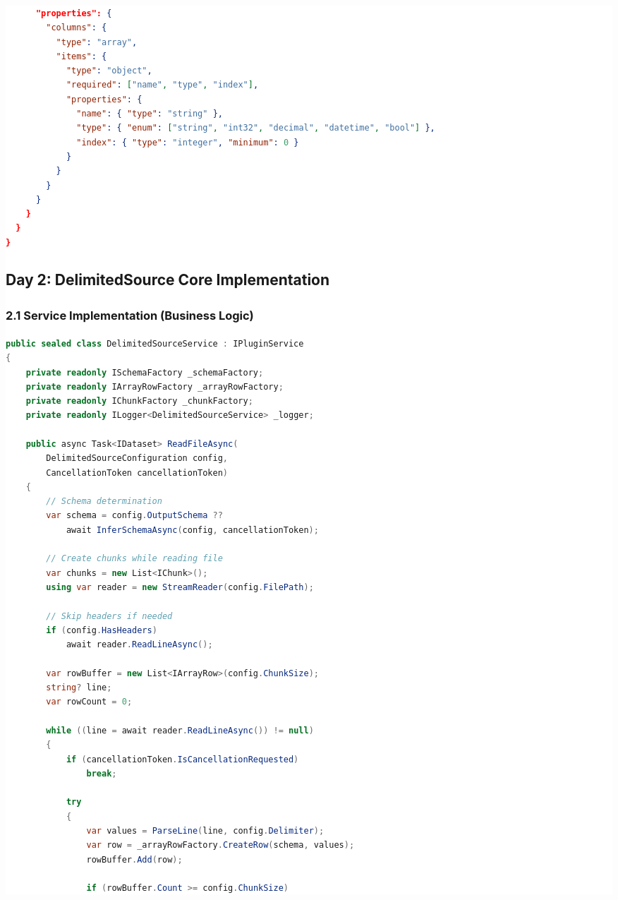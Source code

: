 ```json
      "properties": {
        "columns": {
          "type": "array",
          "items": {
            "type": "object",
            "required": ["name", "type", "index"],
            "properties": {
              "name": { "type": "string" },
              "type": { "enum": ["string", "int32", "decimal", "datetime", "bool"] },
              "index": { "type": "integer", "minimum": 0 }
            }
          }
        }
      }
    }
  }
}
```

## Day 2: DelimitedSource Core Implementation

### 2.1 Service Implementation (Business Logic)
```csharp
public sealed class DelimitedSourceService : IPluginService
{
    private readonly ISchemaFactory _schemaFactory;
    private readonly IArrayRowFactory _arrayRowFactory;
    private readonly IChunkFactory _chunkFactory;
    private readonly ILogger<DelimitedSourceService> _logger;
    
    public async Task<IDataset> ReadFileAsync(
        DelimitedSourceConfiguration config,
        CancellationToken cancellationToken)
    {
        // Schema determination
        var schema = config.OutputSchema ?? 
            await InferSchemaAsync(config, cancellationToken);
        
        // Create chunks while reading file
        var chunks = new List<IChunk>();
        using var reader = new StreamReader(config.FilePath);
        
        // Skip headers if needed
        if (config.HasHeaders)
            await reader.ReadLineAsync();
        
        var rowBuffer = new List<IArrayRow>(config.ChunkSize);
        string? line;
        var rowCount = 0;
        
        while ((line = await reader.ReadLineAsync()) != null)
        {
            if (cancellationToken.IsCancellationRequested)
                break;
                
            try
            {
                var values = ParseLine(line, config.Delimiter);
                var row = _arrayRowFactory.CreateRow(schema, values);
                rowBuffer.Add(row);
                
                if (rowBuffer.Count >= config.ChunkSize)
```